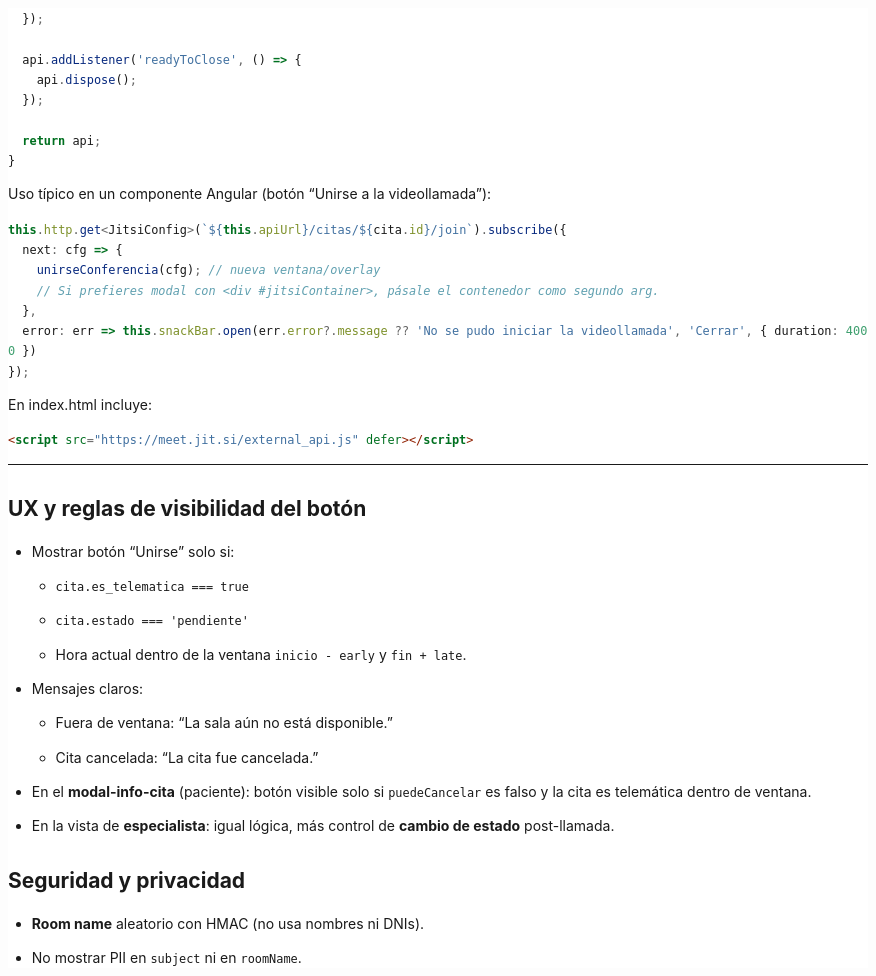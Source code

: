 ```ts
  });

  api.addListener('readyToClose', () => {
    api.dispose();
  });

  return api;
}
```

Uso típico en un componente Angular (botón “Unirse a la videollamada”):

```ts
this.http.get<JitsiConfig>(`${this.apiUrl}/citas/${cita.id}/join`).subscribe({
  next: cfg => {
    unirseConferencia(cfg); // nueva ventana/overlay
    // Si prefieres modal con <div #jitsiContainer>, pásale el contenedor como segundo arg.
  },
  error: err => this.snackBar.open(err.error?.message ?? 'No se pudo iniciar la videollamada', 'Cerrar', { duration: 4000 })
});
```

En index.html incluye:

```html
<script src="https://meet.jit.si/external_api.js" defer></script>
```

----

## UX y reglas de visibilidad del botón

- Mostrar botón “Unirse” solo si:

    - ``cita.es_telematica === true``

    - ``cita.estado === 'pendiente'``

    - Hora actual dentro de la ventana ``inicio - early`` y ``fin + late``.

- Mensajes claros:

    - Fuera de ventana: “La sala aún no está disponible.”

    - Cita cancelada: “La cita fue cancelada.”

- En el **modal-info-cita** (paciente): botón visible solo si ``puedeCancelar`` es falso y la cita es telemática dentro de ventana.

- En la vista de **especialista**: igual lógica, más control de **cambio de estado** post-llamada.

## Seguridad y privacidad

- **Room name** aleatorio con HMAC (no usa nombres ni DNIs).

- No mostrar PII en ``subject`` ni en ``roomName``.
